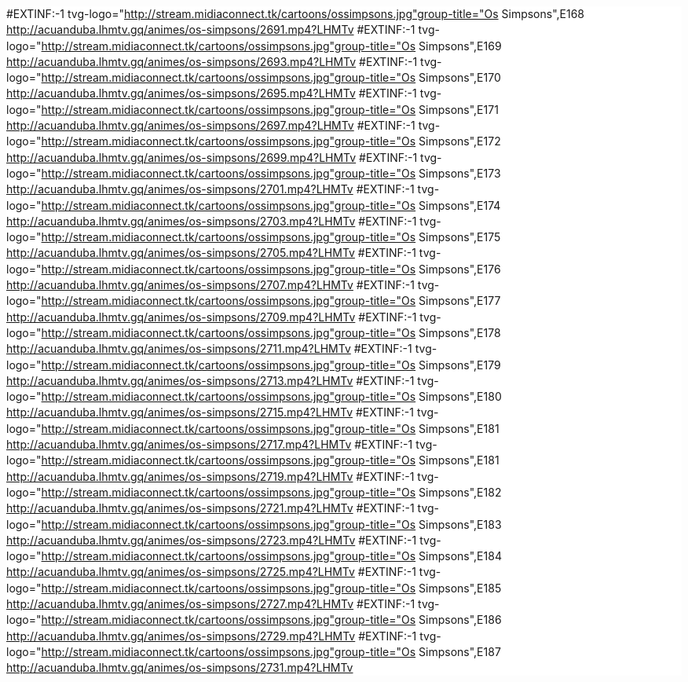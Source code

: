#EXTINF:-1 tvg-logo="http://stream.midiaconnect.tk/cartoons/ossimpsons.jpg"group-title="Os Simpsons",E168
http://acuanduba.lhmtv.gq/animes/os-simpsons/2691.mp4?LHMTv
#EXTINF:-1 tvg-logo="http://stream.midiaconnect.tk/cartoons/ossimpsons.jpg"group-title="Os Simpsons",E169
http://acuanduba.lhmtv.gq/animes/os-simpsons/2693.mp4?LHMTv
#EXTINF:-1 tvg-logo="http://stream.midiaconnect.tk/cartoons/ossimpsons.jpg"group-title="Os Simpsons",E170
http://acuanduba.lhmtv.gq/animes/os-simpsons/2695.mp4?LHMTv
#EXTINF:-1 tvg-logo="http://stream.midiaconnect.tk/cartoons/ossimpsons.jpg"group-title="Os Simpsons",E171
http://acuanduba.lhmtv.gq/animes/os-simpsons/2697.mp4?LHMTv
#EXTINF:-1 tvg-logo="http://stream.midiaconnect.tk/cartoons/ossimpsons.jpg"group-title="Os Simpsons",E172
http://acuanduba.lhmtv.gq/animes/os-simpsons/2699.mp4?LHMTv
#EXTINF:-1 tvg-logo="http://stream.midiaconnect.tk/cartoons/ossimpsons.jpg"group-title="Os Simpsons",E173
http://acuanduba.lhmtv.gq/animes/os-simpsons/2701.mp4?LHMTv
#EXTINF:-1 tvg-logo="http://stream.midiaconnect.tk/cartoons/ossimpsons.jpg"group-title="Os Simpsons",E174
http://acuanduba.lhmtv.gq/animes/os-simpsons/2703.mp4?LHMTv
#EXTINF:-1 tvg-logo="http://stream.midiaconnect.tk/cartoons/ossimpsons.jpg"group-title="Os Simpsons",E175
http://acuanduba.lhmtv.gq/animes/os-simpsons/2705.mp4?LHMTv
#EXTINF:-1 tvg-logo="http://stream.midiaconnect.tk/cartoons/ossimpsons.jpg"group-title="Os Simpsons",E176
http://acuanduba.lhmtv.gq/animes/os-simpsons/2707.mp4?LHMTv
#EXTINF:-1 tvg-logo="http://stream.midiaconnect.tk/cartoons/ossimpsons.jpg"group-title="Os Simpsons",E177
http://acuanduba.lhmtv.gq/animes/os-simpsons/2709.mp4?LHMTv
#EXTINF:-1 tvg-logo="http://stream.midiaconnect.tk/cartoons/ossimpsons.jpg"group-title="Os Simpsons",E178
http://acuanduba.lhmtv.gq/animes/os-simpsons/2711.mp4?LHMTv
#EXTINF:-1 tvg-logo="http://stream.midiaconnect.tk/cartoons/ossimpsons.jpg"group-title="Os Simpsons",E179
http://acuanduba.lhmtv.gq/animes/os-simpsons/2713.mp4?LHMTv
#EXTINF:-1 tvg-logo="http://stream.midiaconnect.tk/cartoons/ossimpsons.jpg"group-title="Os Simpsons",E180
http://acuanduba.lhmtv.gq/animes/os-simpsons/2715.mp4?LHMTv
#EXTINF:-1 tvg-logo="http://stream.midiaconnect.tk/cartoons/ossimpsons.jpg"group-title="Os Simpsons",E181
http://acuanduba.lhmtv.gq/animes/os-simpsons/2717.mp4?LHMTv
#EXTINF:-1 tvg-logo="http://stream.midiaconnect.tk/cartoons/ossimpsons.jpg"group-title="Os Simpsons",E181
http://acuanduba.lhmtv.gq/animes/os-simpsons/2719.mp4?LHMTv
#EXTINF:-1 tvg-logo="http://stream.midiaconnect.tk/cartoons/ossimpsons.jpg"group-title="Os Simpsons",E182
http://acuanduba.lhmtv.gq/animes/os-simpsons/2721.mp4?LHMTv
#EXTINF:-1 tvg-logo="http://stream.midiaconnect.tk/cartoons/ossimpsons.jpg"group-title="Os Simpsons",E183
http://acuanduba.lhmtv.gq/animes/os-simpsons/2723.mp4?LHMTv
#EXTINF:-1 tvg-logo="http://stream.midiaconnect.tk/cartoons/ossimpsons.jpg"group-title="Os Simpsons",E184
http://acuanduba.lhmtv.gq/animes/os-simpsons/2725.mp4?LHMTv
#EXTINF:-1 tvg-logo="http://stream.midiaconnect.tk/cartoons/ossimpsons.jpg"group-title="Os Simpsons",E185
http://acuanduba.lhmtv.gq/animes/os-simpsons/2727.mp4?LHMTv
#EXTINF:-1 tvg-logo="http://stream.midiaconnect.tk/cartoons/ossimpsons.jpg"group-title="Os Simpsons",E186
http://acuanduba.lhmtv.gq/animes/os-simpsons/2729.mp4?LHMTv
#EXTINF:-1 tvg-logo="http://stream.midiaconnect.tk/cartoons/ossimpsons.jpg"group-title="Os Simpsons",E187
http://acuanduba.lhmtv.gq/animes/os-simpsons/2731.mp4?LHMTv